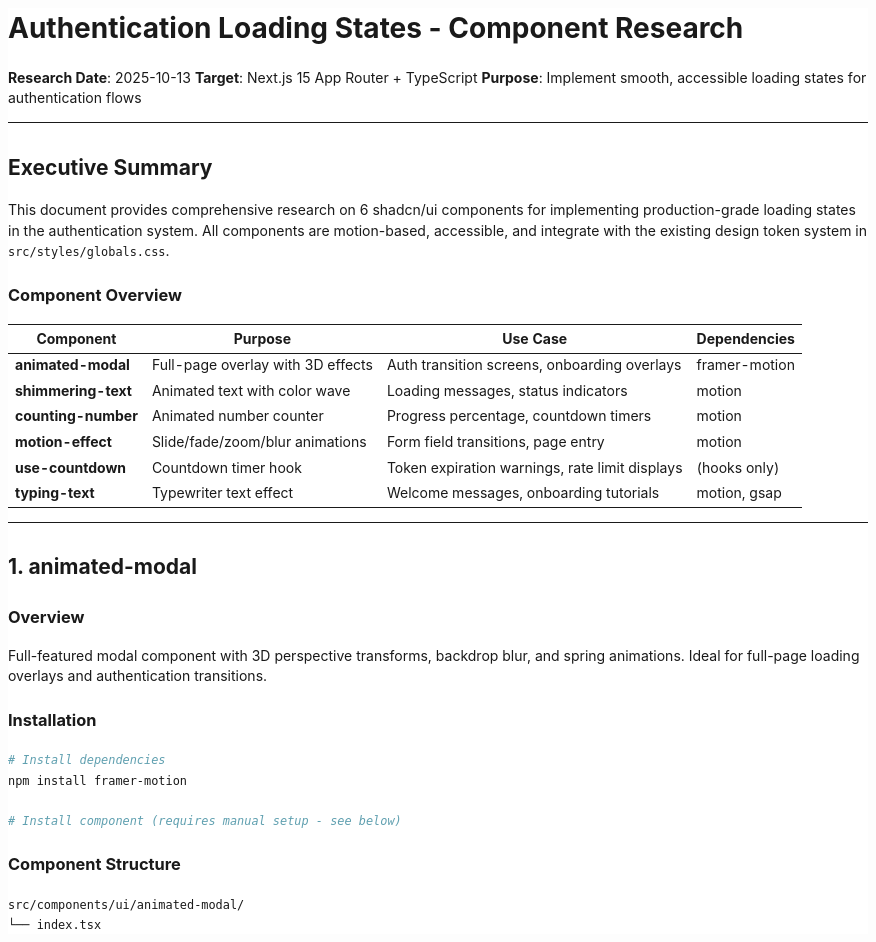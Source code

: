 # Authentication Loading States - Component Research

**Research Date**: 2025-10-13
**Target**: Next.js 15 App Router + TypeScript
**Purpose**: Implement smooth, accessible loading states for authentication flows

---

## Executive Summary

This document provides comprehensive research on 6 shadcn/ui components for implementing production-grade loading states in the authentication system. All components are motion-based, accessible, and integrate with the existing design token system in `src/styles/globals.css`.

### Component Overview

| Component | Purpose | Use Case | Dependencies |
|-----------|---------|----------|--------------|
| **animated-modal** | Full-page overlay with 3D effects | Auth transition screens, onboarding overlays | framer-motion |
| **shimmering-text** | Animated text with color wave | Loading messages, status indicators | motion |
| **counting-number** | Animated number counter | Progress percentage, countdown timers | motion |
| **motion-effect** | Slide/fade/zoom/blur animations | Form field transitions, page entry | motion |
| **use-countdown** | Countdown timer hook | Token expiration warnings, rate limit displays | (hooks only) |
| **typing-text** | Typewriter text effect | Welcome messages, onboarding tutorials | motion, gsap |

---

## 1. animated-modal

### Overview
Full-featured modal component with 3D perspective transforms, backdrop blur, and spring animations. Ideal for full-page loading overlays and authentication transitions.

### Installation

```bash
# Install dependencies
npm install framer-motion

# Install component (requires manual setup - see below)
```

### Component Structure

```
src/components/ui/animated-modal/
└── index.tsx
```
